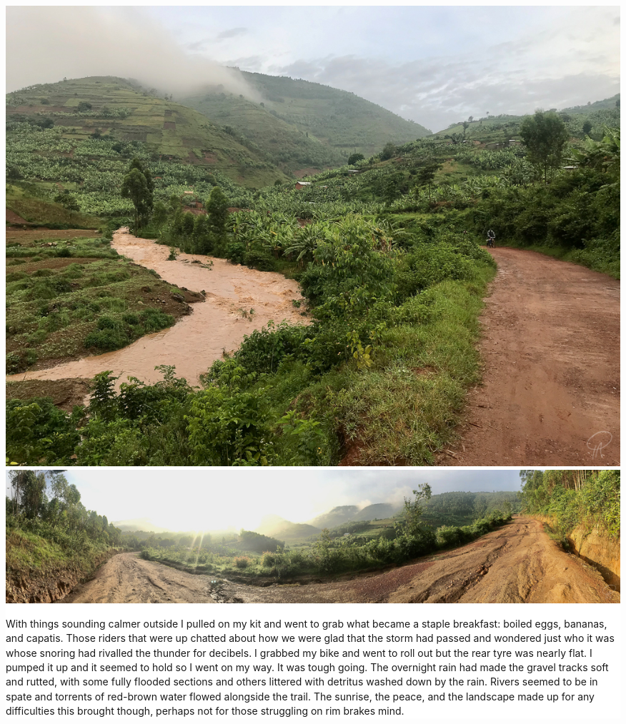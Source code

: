 ![desc](/img/racearoundrwanda-17.jpg)
![desc](/img/racearoundrwanda-18.jpg)

With things sounding calmer outside I pulled on my kit and went to grab what became a staple breakfast: boiled eggs, bananas, and capatis. Those riders that were up chatted about how we were glad that the storm had passed and wondered just who it was whose snoring had rivalled the thunder for decibels. I grabbed my bike and went to roll out but the rear tyre was nearly flat. I pumped it up and it seemed to hold so I went on my way. It was tough going. The overnight rain had made the gravel tracks soft and rutted, with some fully flooded sections and others littered with detritus washed down by the rain. Rivers seemed to be in spate and torrents of red-brown water flowed alongside the trail. The sunrise, the peace, and the landscape made up for any difficulties this brought though, perhaps not for those struggling on rim brakes mind.
